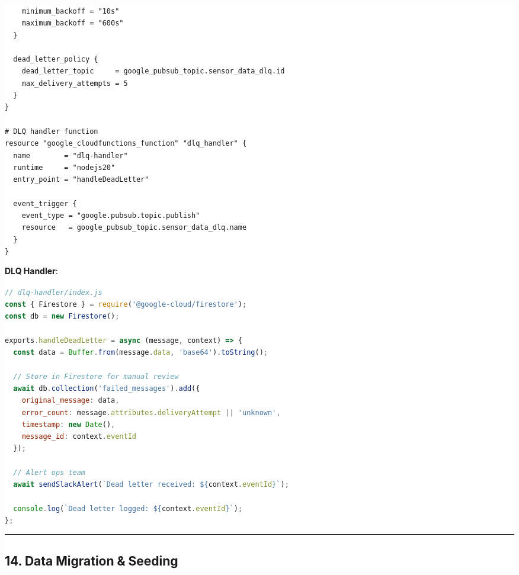 ```hcl
    minimum_backoff = "10s"
    maximum_backoff = "600s"
  }
  
  dead_letter_policy {
    dead_letter_topic     = google_pubsub_topic.sensor_data_dlq.id
    max_delivery_attempts = 5
  }
}

# DLQ handler function
resource "google_cloudfunctions_function" "dlq_handler" {
  name        = "dlq-handler"
  runtime     = "nodejs20"
  entry_point = "handleDeadLetter"
  
  event_trigger {
    event_type = "google.pubsub.topic.publish"
    resource   = google_pubsub_topic.sensor_data_dlq.name
  }
}
```

**DLQ Handler**:
```javascript
// dlq-handler/index.js
const { Firestore } = require('@google-cloud/firestore');
const db = new Firestore();

exports.handleDeadLetter = async (message, context) => {
  const data = Buffer.from(message.data, 'base64').toString();
  
  // Store in Firestore for manual review
  await db.collection('failed_messages').add({
    original_message: data,
    error_count: message.attributes.deliveryAttempt || 'unknown',
    timestamp: new Date(),
    message_id: context.eventId
  });
  
  // Alert ops team
  await sendSlackAlert(`Dead letter received: ${context.eventId}`);
  
  console.log(`Dead letter logged: ${context.eventId}`);
};
```

---

## 14. Data Migration & Seeding
